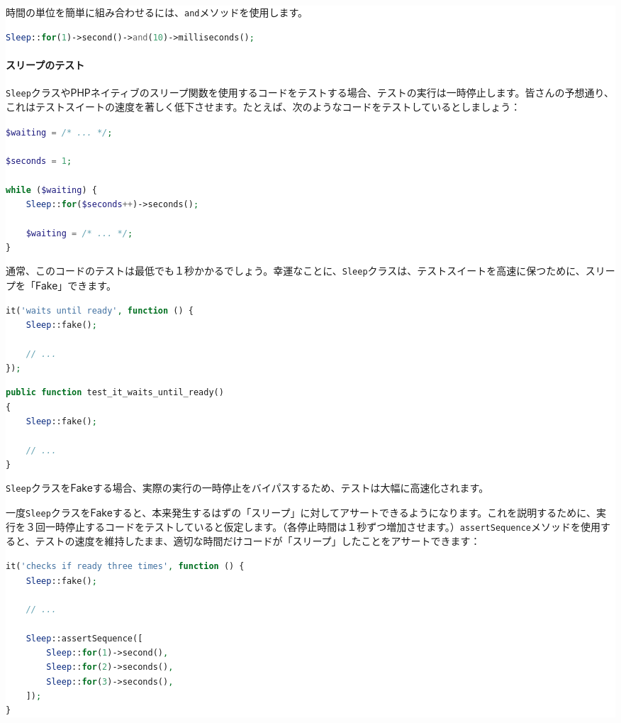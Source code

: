 時間の単位を簡単に組み合わせるには、`and`メソッドを使用します。

```php
Sleep::for(1)->second()->and(10)->milliseconds();
```

<a name="testing-sleep"></a>
#### スリープのテスト

`Sleep`クラスやPHPネイティブのスリープ関数を使用するコードをテストする場合、テストの実行は一時停止します。皆さんの予想通り、これはテストスイートの速度を著しく低下させます。たとえば、次のようなコードをテストしているとしましょう：

```php
$waiting = /* ... */;

$seconds = 1;

while ($waiting) {
    Sleep::for($seconds++)->seconds();

    $waiting = /* ... */;
}
```

通常、このコードのテストは最低でも１秒かかるでしょう。幸運なことに、`Sleep`クラスは、テストスイートを高速に保つために、スリープを「Fake」できます。

```php tab=Pest
it('waits until ready', function () {
    Sleep::fake();

    // ...
});
```

```php tab=PHPUnit
public function test_it_waits_until_ready()
{
    Sleep::fake();

    // ...
}
```

`Sleep`クラスをFakeする場合、実際の実行の一時停止をバイパスするため、テストは大幅に高速化されます。

一度`Sleep`クラスをFakeすると、本来発生するはずの「スリープ」に対してアサートできるようになります。これを説明するために、実行を３回一時停止するコードをテストしていると仮定します。（各停止時間は１秒ずつ増加させます。）`assertSequence`メソッドを使用すると、テストの速度を維持したまま、適切な時間だけコードが「スリープ」したことをアサートできます：

```php tab=Pest
it('checks if ready three times', function () {
    Sleep::fake();

    // ...

    Sleep::assertSequence([
        Sleep::for(1)->second(),
        Sleep::for(2)->seconds(),
        Sleep::for(3)->seconds(),
    ]);
}
```
